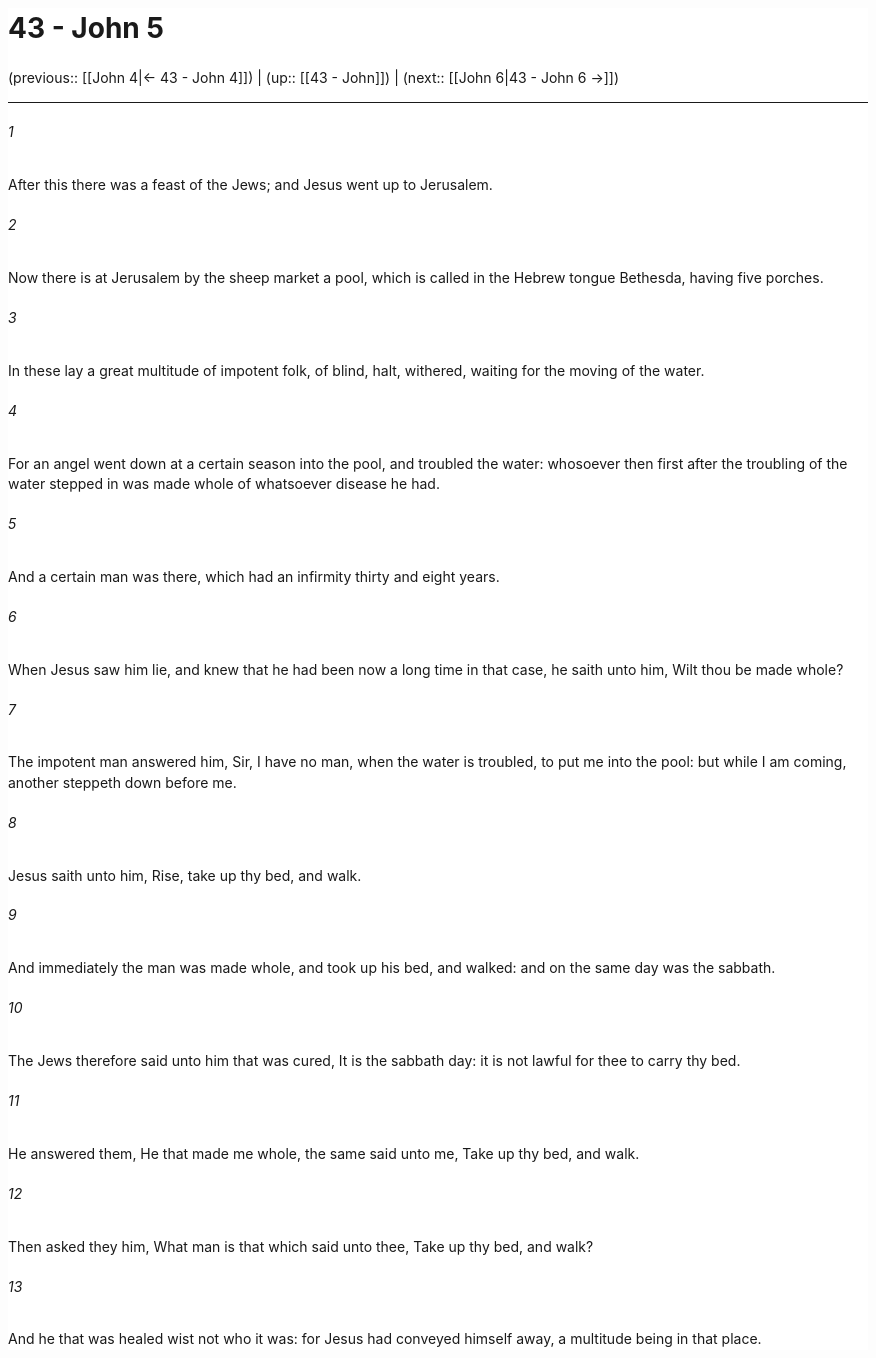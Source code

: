 # 43 - John 5

(previous:: [[John 4|← 43 - John 4]]) | (up:: [[43 - John]]) | (next:: [[John 6|43 - John 6 →]])

***


###### 1 
After this there was a feast of the Jews; and Jesus went up to Jerusalem. 

###### 2 
Now there is at Jerusalem by the sheep market a pool, which is called in the Hebrew tongue Bethesda, having five porches. 

###### 3 
In these lay a great multitude of impotent folk, of blind, halt, withered, waiting for the moving of the water. 

###### 4 
For an angel went down at a certain season into the pool, and troubled the water: whosoever then first after the troubling of the water stepped in was made whole of whatsoever disease he had. 

###### 5 
And a certain man was there, which had an infirmity thirty and eight years. 

###### 6 
When Jesus saw him lie, and knew that he had been now a long time in that case, he saith unto him, Wilt thou be made whole? 

###### 7 
The impotent man answered him, Sir, I have no man, when the water is troubled, to put me into the pool: but while I am coming, another steppeth down before me. 

###### 8 
Jesus saith unto him, Rise, take up thy bed, and walk. 

###### 9 
And immediately the man was made whole, and took up his bed, and walked: and on the same day was the sabbath. 

###### 10 
The Jews therefore said unto him that was cured, It is the sabbath day: it is not lawful for thee to carry thy bed. 

###### 11 
He answered them, He that made me whole, the same said unto me, Take up thy bed, and walk. 

###### 12 
Then asked they him, What man is that which said unto thee, Take up thy bed, and walk? 

###### 13 
And he that was healed wist not who it was: for Jesus had conveyed himself away, a multitude being in that place. 
